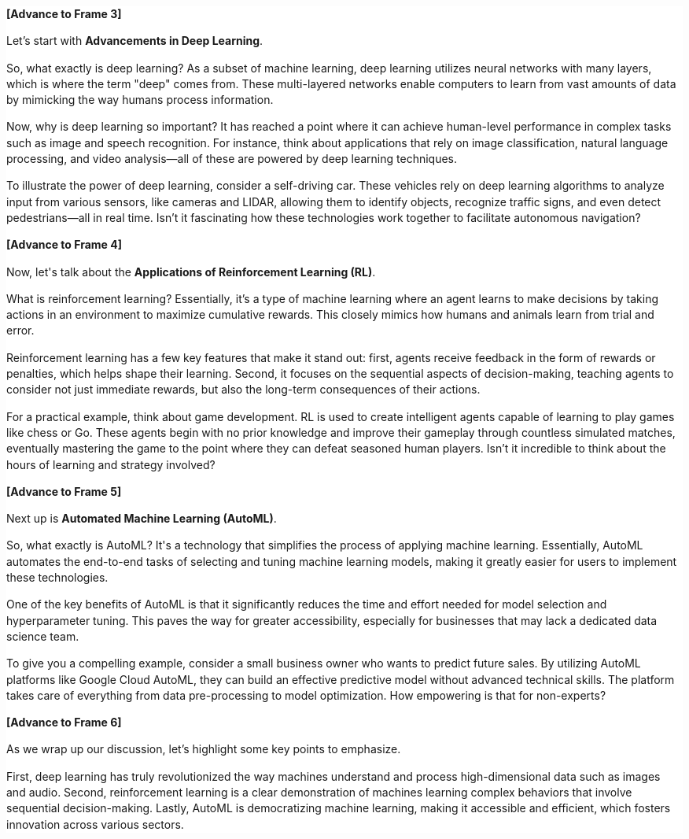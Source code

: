 **[Advance to Frame 3]**

Let’s start with **Advancements in Deep Learning**. 

So, what exactly is deep learning? As a subset of machine learning, deep learning utilizes neural networks with many layers, which is where the term "deep" comes from. These multi-layered networks enable computers to learn from vast amounts of data by mimicking the way humans process information. 

Now, why is deep learning so important? It has reached a point where it can achieve human-level performance in complex tasks such as image and speech recognition. For instance, think about applications that rely on image classification, natural language processing, and video analysis—all of these are powered by deep learning techniques. 

To illustrate the power of deep learning, consider a self-driving car. These vehicles rely on deep learning algorithms to analyze input from various sensors, like cameras and LIDAR, allowing them to identify objects, recognize traffic signs, and even detect pedestrians—all in real time. Isn’t it fascinating how these technologies work together to facilitate autonomous navigation? 

**[Advance to Frame 4]**

Now, let's talk about the **Applications of Reinforcement Learning (RL)**.

What is reinforcement learning? Essentially, it’s a type of machine learning where an agent learns to make decisions by taking actions in an environment to maximize cumulative rewards. This closely mimics how humans and animals learn from trial and error.

Reinforcement learning has a few key features that make it stand out: first, agents receive feedback in the form of rewards or penalties, which helps shape their learning. Second, it focuses on the sequential aspects of decision-making, teaching agents to consider not just immediate rewards, but also the long-term consequences of their actions.

For a practical example, think about game development. RL is used to create intelligent agents capable of learning to play games like chess or Go. These agents begin with no prior knowledge and improve their gameplay through countless simulated matches, eventually mastering the game to the point where they can defeat seasoned human players. Isn’t it incredible to think about the hours of learning and strategy involved?

**[Advance to Frame 5]**

Next up is **Automated Machine Learning (AutoML)**.

So, what exactly is AutoML? It's a technology that simplifies the process of applying machine learning. Essentially, AutoML automates the end-to-end tasks of selecting and tuning machine learning models, making it greatly easier for users to implement these technologies.

One of the key benefits of AutoML is that it significantly reduces the time and effort needed for model selection and hyperparameter tuning. This paves the way for greater accessibility, especially for businesses that may lack a dedicated data science team.

To give you a compelling example, consider a small business owner who wants to predict future sales. By utilizing AutoML platforms like Google Cloud AutoML, they can build an effective predictive model without advanced technical skills. The platform takes care of everything from data pre-processing to model optimization. How empowering is that for non-experts?

**[Advance to Frame 6]**

As we wrap up our discussion, let’s highlight some key points to emphasize.

First, deep learning has truly revolutionized the way machines understand and process high-dimensional data such as images and audio. Second, reinforcement learning is a clear demonstration of machines learning complex behaviors that involve sequential decision-making. Lastly, AutoML is democratizing machine learning, making it accessible and efficient, which fosters innovation across various sectors.
